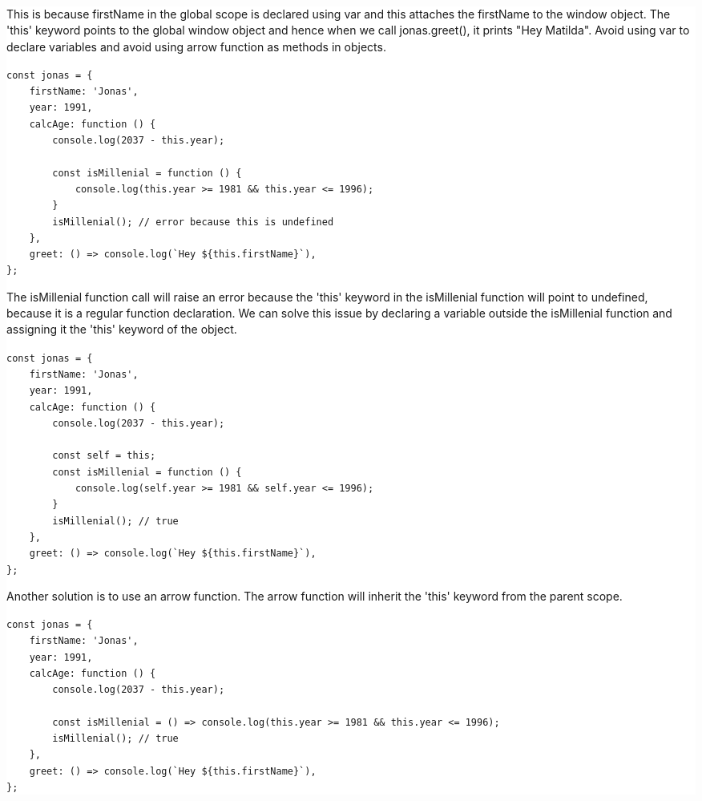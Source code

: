 This is because firstName in the global scope is declared using var and this attaches the firstName to the window object. The 'this' keyword points to the global window object and hence when we call jonas.greet(), it prints "Hey Matilda". Avoid using var to declare variables and avoid using arrow function as methods in objects.

```
const jonas = {
    firstName: 'Jonas',
    year: 1991,
    calcAge: function () {
        console.log(2037 - this.year);

        const isMillenial = function () {
            console.log(this.year >= 1981 && this.year <= 1996);
        }
        isMillenial(); // error because this is undefined
    },
    greet: () => console.log(`Hey ${this.firstName}`),
};
```

The isMillenial function call will raise an error because the 'this' keyword in the isMillenial function will point to undefined, because it is a regular function declaration. We can solve this issue by declaring a variable outside the isMillenial function and assigning it the 'this' keyword of the object.

```
const jonas = {
    firstName: 'Jonas',
    year: 1991,
    calcAge: function () {
        console.log(2037 - this.year);

        const self = this;
        const isMillenial = function () {
            console.log(self.year >= 1981 && self.year <= 1996);
        }
        isMillenial(); // true
    },
    greet: () => console.log(`Hey ${this.firstName}`),
};
```

Another solution is to use an arrow function. The arrow function will inherit the 'this' keyword from the parent scope.

```
const jonas = {
    firstName: 'Jonas',
    year: 1991,
    calcAge: function () {
        console.log(2037 - this.year);

        const isMillenial = () => console.log(this.year >= 1981 && this.year <= 1996);
        isMillenial(); // true
    },
    greet: () => console.log(`Hey ${this.firstName}`),
};
```
